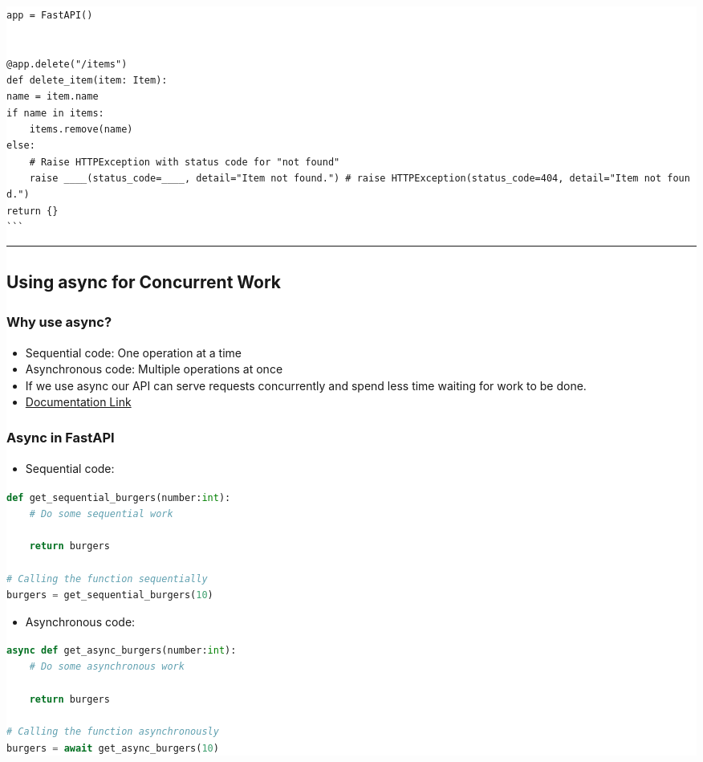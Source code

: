     app = FastAPI()


    @app.delete("/items")
    def delete_item(item: Item):
    name = item.name
    if name in items:
        items.remove(name)
    else:
        # Raise HTTPException with status code for "not found"
        raise ____(status_code=____, detail="Item not found.") # raise HTTPException(status_code=404, detail="Item not found.")
    return {}
    ```

--------------------

## Using async for Concurrent Work

### Why use async?

- Sequential code: One operation at a time
- Asynchronous code: Multiple operations at once
- If we use async our API can serve requests concurrently and spend less time waiting for work to be done.
- [Documentation Link](https://fastapi.tiangolo.com/async/)

### Async in FastAPI

- Sequential code:

```python
def get_sequential_burgers(number:int):
    # Do some sequential work

    return burgers

# Calling the function sequentially
burgers = get_sequential_burgers(10)
```

- Asynchronous code:

```python
async def get_async_burgers(number:int):
    # Do some asynchronous work

    return burgers

# Calling the function asynchronously
burgers = await get_async_burgers(10)
```
